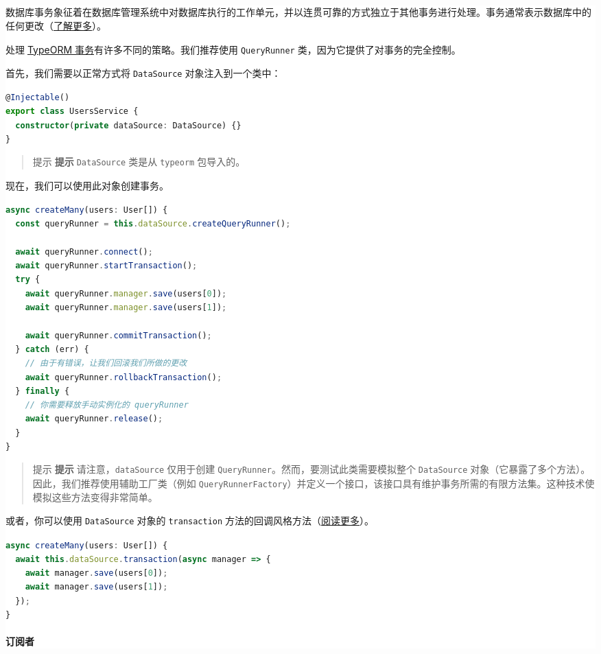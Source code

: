数据库事务象征着在数据库管理系统中对数据库执行的工作单元，并以连贯可靠的方式独立于其他事务进行处理。事务通常表示数据库中的任何更改（[了解更多](https://en.wikipedia.org/wiki/Database_transaction)）。

处理 [TypeORM 事务](https://typeorm.io/#/transactions)有许多不同的策略。我们推荐使用 `QueryRunner` 类，因为它提供了对事务的完全控制。

首先，我们需要以正常方式将 `DataSource` 对象注入到一个类中：

```typescript
@Injectable()
export class UsersService {
  constructor(private dataSource: DataSource) {}
}
```

> 提示 **提示** `DataSource` 类是从 `typeorm` 包导入的。

现在，我们可以使用此对象创建事务。

```typescript
async createMany(users: User[]) {
  const queryRunner = this.dataSource.createQueryRunner();

  await queryRunner.connect();
  await queryRunner.startTransaction();
  try {
    await queryRunner.manager.save(users[0]);
    await queryRunner.manager.save(users[1]);

    await queryRunner.commitTransaction();
  } catch (err) {
    // 由于有错误，让我们回滚我们所做的更改
    await queryRunner.rollbackTransaction();
  } finally {
    // 你需要释放手动实例化的 queryRunner
    await queryRunner.release();
  }
}
```

> 提示 **提示** 请注意，`dataSource` 仅用于创建 `QueryRunner`。然而，要测试此类需要模拟整个 `DataSource` 对象（它暴露了多个方法）。因此，我们推荐使用辅助工厂类（例如 `QueryRunnerFactory`）并定义一个接口，该接口具有维护事务所需的有限方法集。这种技术使模拟这些方法变得非常简单。

<app-banner-devtools></app-banner-devtools>

或者，你可以使用 `DataSource` 对象的 `transaction` 方法的回调风格方法（[阅读更多](https://typeorm.io/#/transactions/creating-and-using-transactions)）。

```typescript
async createMany(users: User[]) {
  await this.dataSource.transaction(async manager => {
    await manager.save(users[0]);
    await manager.save(users[1]);
  });
}
```

#### 订阅者

